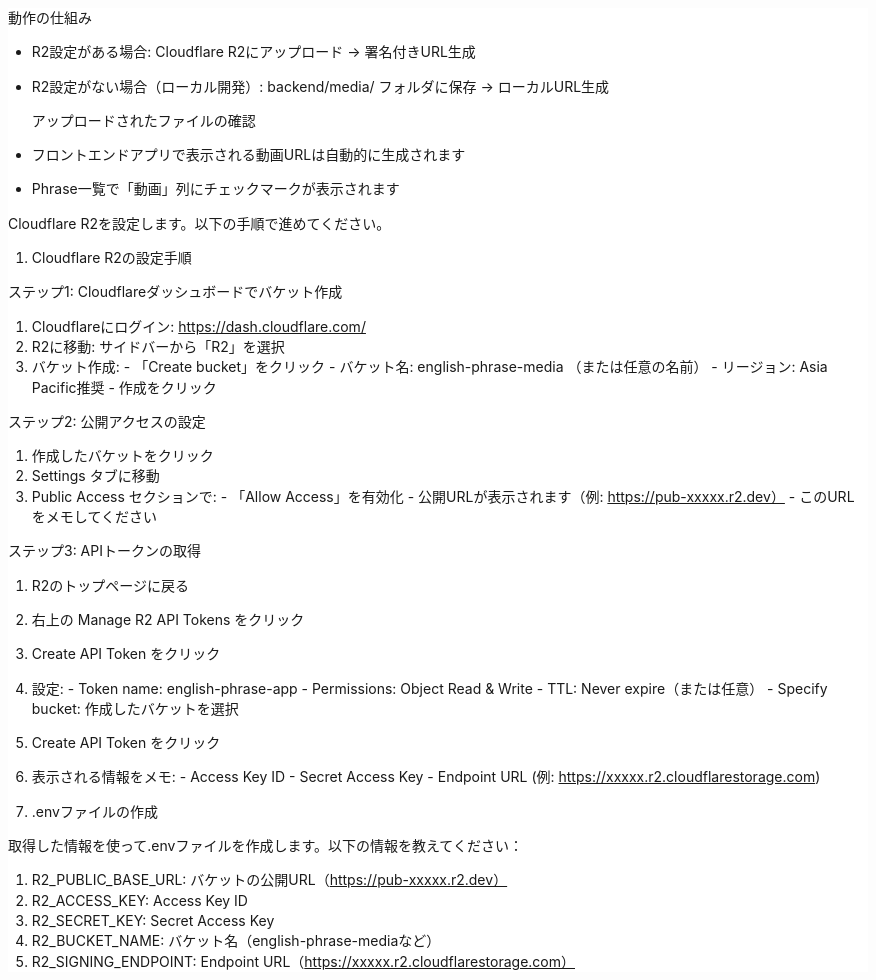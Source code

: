   動作の仕組み

- R2設定がある場合: Cloudflare R2にアップロード → 署名付きURL生成
- R2設定がない場合（ローカル開発）: backend/media/ フォルダに保存 → ローカルURL生成

  アップロードされたファイルの確認

- フロントエンドアプリで表示される動画URLは自動的に生成されます
- Phrase一覧で「動画」列にチェックマークが表示されます



Cloudflare R2を設定します。以下の手順で進めてください。

  1. Cloudflare R2の設定手順

  ステップ1: Cloudflareダッシュボードでバケット作成

  1. Cloudflareにログイン: <https://dash.cloudflare.com/>
  2. R2に移動: サイドバーから「R2」を選択
  3. バケット作成:
    - 「Create bucket」をクリック
    - バケット名: english-phrase-media （または任意の名前）
    - リージョン: Asia Pacific推奨
    - 作成をクリック

  ステップ2: 公開アクセスの設定

  1. 作成したバケットをクリック
  2. Settings タブに移動
  3. Public Access セクションで:
    - 「Allow Access」を有効化
    - 公開URLが表示されます（例: <https://pub-xxxxx.r2.dev）>
    - このURLをメモしてください

  ステップ3: APIトークンの取得

  1. R2のトップページに戻る
  2. 右上の Manage R2 API Tokens をクリック
  3. Create API Token をクリック
  4. 設定:
    - Token name: english-phrase-app
    - Permissions: Object Read & Write
    - TTL: Never expire（または任意）
    - Specify bucket: 作成したバケットを選択
  5. Create API Token をクリック
  6. 表示される情報をメモ:
    - Access Key ID
    - Secret Access Key
    - Endpoint URL (例: <https://xxxxx.r2.cloudflarestorage.com>)

  2. .envファイルの作成

  取得した情報を使って.envファイルを作成します。以下の情報を教えてください：

  1. R2_PUBLIC_BASE_URL: バケットの公開URL（<https://pub-xxxxx.r2.dev）>
  2. R2_ACCESS_KEY: Access Key ID
  3. R2_SECRET_KEY: Secret Access Key
  4. R2_BUCKET_NAME: バケット名（english-phrase-mediaなど）
  5. R2_SIGNING_ENDPOINT: Endpoint URL（<https://xxxxx.r2.cloudflarestorage.com）>
